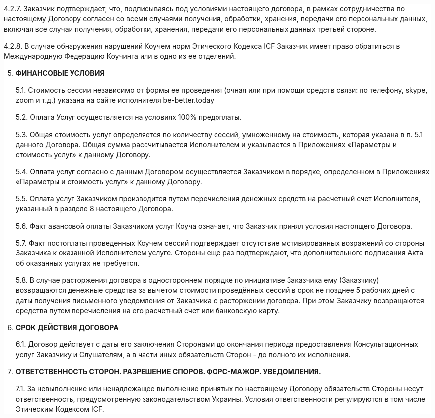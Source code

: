 4.2.7. Заказчик подтверждает, что, подписываясь под условиями настоящего
договора, в рамках сотрудничества по настоящему Договору согласен со всеми
случаями получения, обработки, хранения, передачи его персональных данных,
включая все случаи получения, обработки, хранения, передачи его персональных
данных третьей стороне.

4.2.8. В случае обнаружения нарушений Коучем норм Этического Кодекса ICF
Заказчик имеет право обратиться в Международную Федерацию Коучинга или в одно из
ее отделений.

5. **ФИНАНСОВЫЕ УСЛОВИЯ**

   5.1. Стоимость сессии независимо от формы ее проведения (очная или при помощи
   средств связи: по телефону, skype, zoom и т.д.) указана на сайте исполнителя
   be-better.today

   5.2. Оплата Услуг осуществляется на условиях 100% предоплаты.

   5.3. Общая стоимость услуг определяется по количеству сессий, умноженному на
   стоимость, которая указана в п. 5.1 данного Договора. Общая сумма
   рассчитывается Исполнителем и указывается в Приложениях «Параметры и
   стоимость услуг» к данному Договору.

   5.4. Оплата услуг согласно с данным Договором осуществляется Заказчиком в
   порядке, определенном в Приложениях «Параметры и стоимость услуг» к данному
   Договору.

   5.5. Оплата услуг Заказчиком производится путем перечисления денежных средств
   на расчетный счет Исполнителя, указанный в разделе 8 настоящего Договора.

   5.6. Факт авансовой оплаты Заказчиком услуг Коуча означает, что Заказчик
   принял условия настоящего Договора.

   5.7. Факт постоплаты проведенных Коучем сессий подтверждает отсутствие
   мотивированных возражений со стороны Заказчика к оказанной Исполнителем
   услуге. Стороны еще раз подтверждают, что дополнительного подписания Акта об
   оказанных услугах не требуется.

   5.8. В случае расторжения договора в одностороннем порядке по инициативе
   Заказчика ему (Заказчику) возвращаются денежные средства за вычетом стоимости
   проведённых сессий в срок не позднее 5 рабочих дней с даты получения
   письменного уведомления от Заказчика о расторжении договора. При этом
   Заказчику возвращаются средства путем перечисления на его расчетный счет или
   банковскую карту.

6. **СРОК ДЕЙСТВИЯ ДОГОВОРА**

   6.1. Договор действует с даты его заключения Сторонами до окончания периода
   предоставления Консультационных услуг Заказчику и Слушателям, а в части иных
   обязательств Сторон - до полного их исполнения.

7. **ОТВЕТСТВЕННОСТЬ СТОРОН. РАЗРЕШЕНИЕ СПОРОВ. ФОРС-МАЖОР. УВЕДОМЛЕНИЯ.**

   7.1. За невыполнение или ненадлежащее выполнение принятых по настоящему
   Договору обязательств Стороны несут ответственность, предусмотренную
   законодательством Украины. Условия ответственности регулируются в том числе
   Этическим Кодексом ICF.
